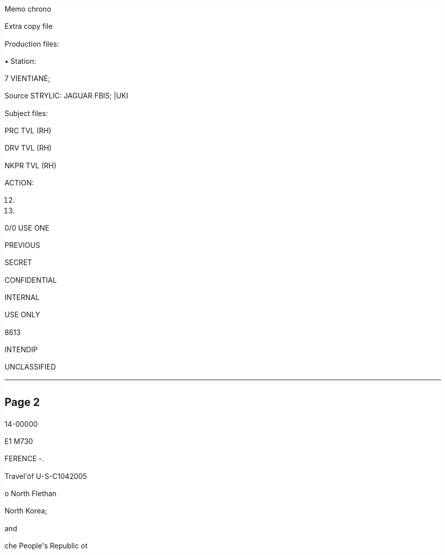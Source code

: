 Memo chrono

Extra copy file

Production files:

• Station:

7 VIENTIANE;

Source STRYLIC: JAGUAR FBIS; |UKI

Subject files:

PRC TVL (RH)

DRV TVL (RH)

NKPR TVL (RH)

ACTION:

12.

14.

0/0 USE ONE

PREVIOUS

SECRET

CONFIDENTIAL

INTERNAL

USE ONLY

8613

INTENDIP

UNCLASSIFIED

---

## Page 2

14-00000

E1 M730

FERENCE -.

Travel'öf U-S-C1042005

o North Flethan

North Korea;

and

che People's Republic ot
